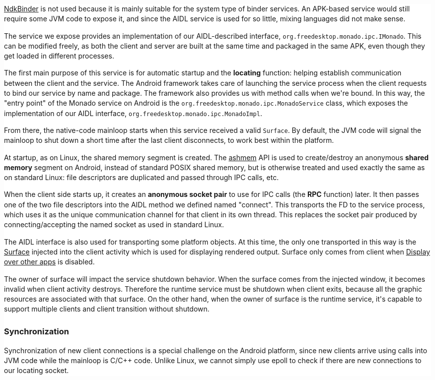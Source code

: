 [NdkBinder][] is not used because it is mainly suitable for the system type of
binder services. An APK-based service would still require some JVM code to
expose it, and since the AIDL service is used for so little, mixing languages
did not make sense.

The service we expose provides an implementation of our AIDL-described
interface, `org.freedesktop.monado.ipc.IMonado`. This can be modified freely, as
both the client and server are built at the same time and packaged in the same
APK, even though they get loaded in different processes.

[foreground]: https://developer.android.com/guide/components/foreground-services
[bound_service]: https://developer.android.com/guide/components/bound-services
[android_service]: https://developer.android.com/guide/components/services
[aidl]: https://developer.android.com/guide/components/aidl
[AidlServices]: https://devarea.com/android-services-and-aidl/
[NdkBinder]: https://developer.android.com/ndk/reference/group/ndk-binder

The first main purpose of this service is for automatic startup and the
**locating** function: helping establish communication between the client and
the service. The Android framework takes care of launching the service process
when the client requests to bind our service by name and package. The framework
also provides us with method calls when we're bound. In this way, the "entry point"
of the Monado service on Android is the
`org.freedesktop.monado.ipc.MonadoService` class, which exposes the
implementation of our AIDL interface, `org.freedesktop.monado.ipc.MonadoImpl`.

From there, the native-code mainloop starts when this service received a valid
`Surface`. By default, the JVM code will signal the mainloop to shut down a short
time after the last client disconnects, to work best within the platform.

At startup, as on Linux, the shared memory segment is created. The [ashmem][]
API is used to create/destroy an anonymous **shared memory** segment on Android,
instead of standard POSIX shared memory, but is otherwise treated and used
exactly the same as on standard Linux: file descriptors are duplicated and
passed through IPC calls, etc.

When the client side starts up, it creates an __anonymous socket pair__ to use
for IPC calls (the **RPC** function) later. It then passes one of the two file
descriptors into the AIDL method we defined named "connect". This transports the
FD to the service process, which uses it as the unique communication channel for
that client in its own thread. This replaces the socket pair produced by
connecting/accepting the named socket as used in standard Linux.

[ashmem]: https://developer.android.com/ndk/reference/group/memory

The AIDL interface is also used for transporting some platform objects. At this
time, the only one transported in this way is the [Surface][] injected into the
client activity which is used for displaying rendered output. Surface only comes
from client when  [Display  over other apps][] is disabled.

The owner of surface will impact the service shutdown behavior. When the
surface comes from the injected window, it becomes invalid when client activity
destroys. Therefore the runtime service must be shutdown when client exits,
because all the graphic resources are associated with that surface. On the other
hand,  when the owner of surface is the runtime service, it's capable to support
multiple clients and client transition without shutdown.

[Surface]: https://developer.android.com/reference/android/view/Surface
[Display over other apps]: https://developer.android.com/reference/android/Manifest.permission#SYSTEM_ALERT_WINDOW

### Synchronization

Synchronization of new client connections is a special challenge on the Android
platform, since new clients arrive using calls into JVM code while the mainloop is
C/C++ code. Unlike Linux, we cannot simply use epoll to check if there are new
connections to our locating socket.


[accept]: https://man7.org/linux/man-pages/man2/accept.2.html
[SCM_RIGHTS]: https://man7.org/linux/man-pages/man3/cmsg.3.html
[win32handles]: https://lackingrhoticity.blogspot.com/2015/05/passing-fds-handles-between-processes.html
[WinSCM_RIGHTS]: https://devblogs.microsoft.com/commandline/af_unix-comes-to-windows/#unsupportedunavailable